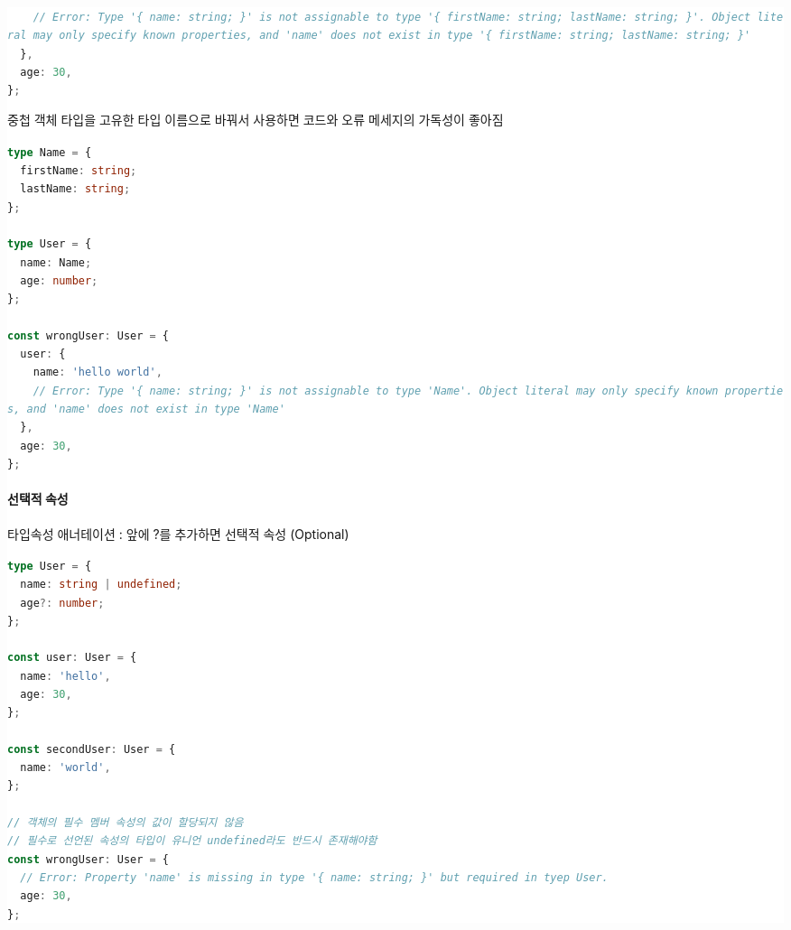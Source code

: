 ```typescript
    // Error: Type '{ name: string; }' is not assignable to type '{ firstName: string; lastName: string; }'. Object literal may only specify known properties, and 'name' does not exist in type '{ firstName: string; lastName: string; }'
  },
  age: 30,
};
```

중첩 객체 타입을 고유한 타입 이름으로 바꿔서 사용하면 코드와 오류 메세지의 가독성이 좋아짐

```typescript
type Name = {
  firstName: string;
  lastName: string;
};

type User = {
  name: Name;
  age: number;
};

const wrongUser: User = {
  user: {
    name: 'hello world',
    // Error: Type '{ name: string; }' is not assignable to type 'Name'. Object literal may only specify known properties, and 'name' does not exist in type 'Name'
  },
  age: 30,
};
```

#### 선택적 속성

타입속성 애너테이션 : 앞에 ?를 추가하면 선택적 속성 (Optional)

```typescript
type User = {
  name: string | undefined;
  age?: number;
};

const user: User = {
  name: 'hello',
  age: 30,
};

const secondUser: User = {
  name: 'world',
};

// 객체의 필수 멤버 속성의 값이 할당되지 않음
// 필수로 선언된 속성의 타입이 유니언 undefined라도 반드시 존재해야함
const wrongUser: User = {
  // Error: Property 'name' is missing in type '{ name: string; }' but required in tyep User.
  age: 30,
};
```
